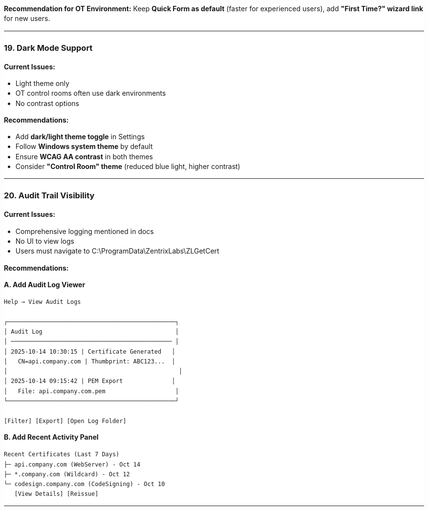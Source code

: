 **Recommendation for OT Environment:**
Keep **Quick Form as default** (faster for experienced users), add **"First Time?" wizard link** for new users.

---

### 19. Dark Mode Support

**Current Issues:**
- Light theme only
- OT control rooms often use dark environments
- No contrast options

**Recommendations:**
- Add **dark/light theme toggle** in Settings
- Follow **Windows system theme** by default
- Ensure **WCAG AA contrast** in both themes
- Consider **"Control Room" theme** (reduced blue light, higher contrast)

---

### 20. Audit Trail Visibility

**Current Issues:**
- Comprehensive logging mentioned in docs
- No UI to view logs
- Users must navigate to C:\ProgramData\ZentrixLabs\ZLGetCert

**Recommendations:**

**A. Add Audit Log Viewer**
```
Help → View Audit Logs

┌────────────────────────────────────────────────┐
│ Audit Log                                      │
│ ────────────────────────────────────────────── │
│ 2025-10-14 10:30:15 | Certificate Generated   │
│   CN=api.company.com | Thumbprint: ABC123...  │
│                                                 │
│ 2025-10-14 09:15:42 | PEM Export              │
│   File: api.company.com.pem                    │
└────────────────────────────────────────────────┘

[Filter] [Export] [Open Log Folder]
```

**B. Add Recent Activity Panel**
```
Recent Certificates (Last 7 Days)
├─ api.company.com (WebServer) - Oct 14
├─ *.company.com (Wildcard) - Oct 12
└─ codesign.company.com (CodeSigning) - Oct 10
   [View Details] [Reissue]
```

---